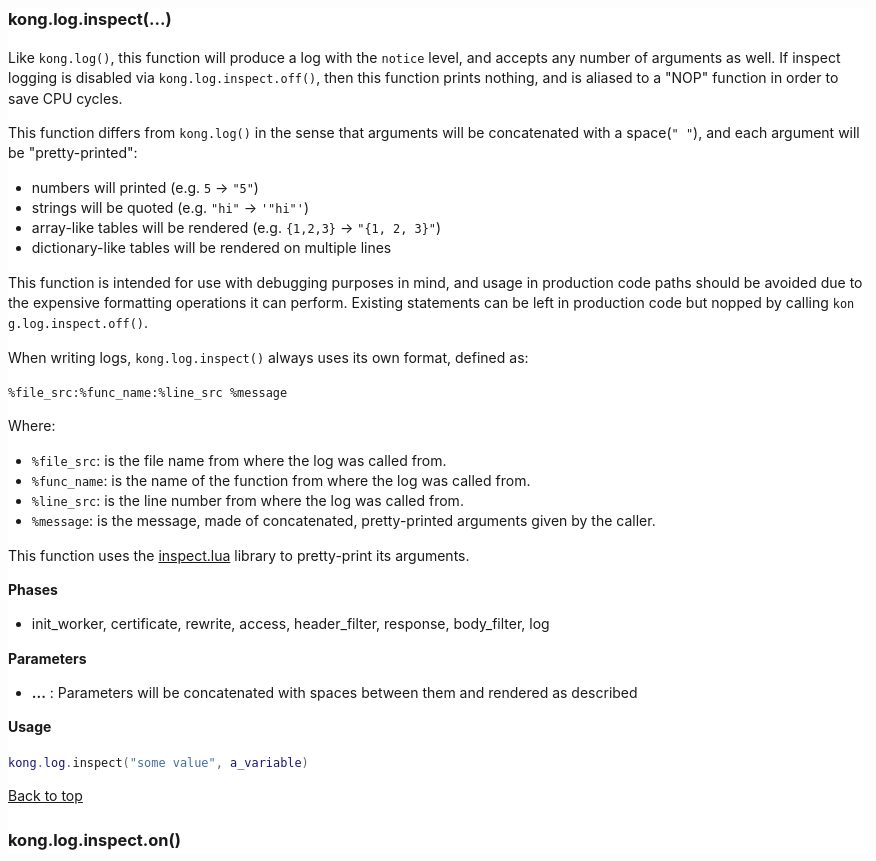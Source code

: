 ### kong.log.inspect(...)

Like `kong.log()`, this function will produce a log with the `notice` level,
 and accepts any number of arguments as well.  If inspect logging is disabled
 via `kong.log.inspect.off()`, then this function prints nothing, and is
 aliased to a "NOP" function in order to save CPU cycles.

 This function differs from `kong.log()` in the sense that arguments will be
 concatenated with a space(`" "`), and each argument will be
 "pretty-printed":

 * numbers will printed (e.g. `5` -> `"5"`)
 * strings will be quoted (e.g. `"hi"` -> `'"hi"'`)
 * array-like tables will be rendered (e.g. `{1,2,3}` -> `"{1, 2, 3}"`)
 * dictionary-like tables will be rendered on multiple lines

 This function is intended for use with debugging purposes in mind, and usage
 in production code paths should be avoided due to the expensive formatting
 operations it can perform. Existing statements can be left in production code
 but nopped by calling `kong.log.inspect.off()`.

 When writing logs, `kong.log.inspect()` always uses its own format, defined
 as:

 ``` plain
 %file_src:%func_name:%line_src %message
 ```

 Where:

 * `%file_src`: is the file name from where the log was called from.
 * `%func_name`: is the name of the function from where the log was called
   from.
 * `%line_src`: is the line number from where the log was called from.
 * `%message`: is the message, made of concatenated, pretty-printed arguments
   given by the caller.

 This function uses the [inspect.lua](https://github.com/kikito/inspect.lua)
 library to pretty-print its arguments.


**Phases**

* init_worker, certificate, rewrite, access, header_filter, response, body_filter, log

**Parameters**

* **...** :  Parameters will be concatenated with spaces between them and
 rendered as described

**Usage**

``` lua
kong.log.inspect("some value", a_variable)
```

[Back to top](#konglog)


### kong.log.inspect.on()
